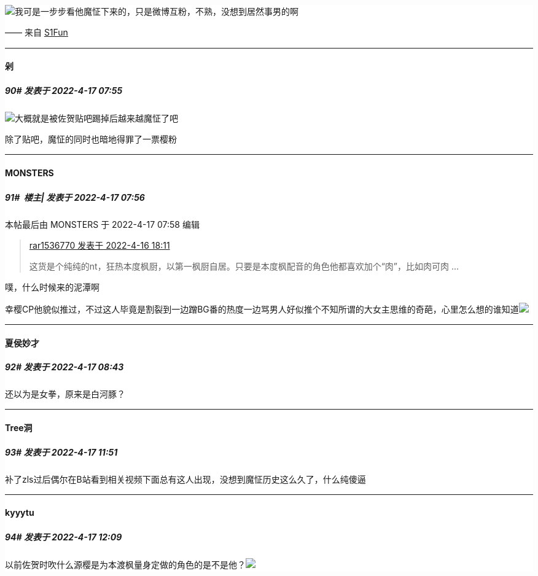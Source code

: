 <img src="https://static.saraba1st.com/image/smiley/face2017/067.png" referrerpolicy="no-referrer">我可是一步步看他魔怔下来的，只是微博互粉，不熟，没想到居然事男的啊

—— 来自 [S1Fun](https://s1fun.koalcat.com)



*****

####  剁  
##### 90#       发表于 2022-4-17 07:55

<img src="https://static.saraba1st.com/image/smiley/face2017/067.png" referrerpolicy="no-referrer">大概就是被佐贺贴吧踢掉后越来越魔怔了吧

除了贴吧，魔怔的同时也暗地得罪了一票樱粉



*****

####  MONSTERS  
##### 91#         楼主| 发表于 2022-4-17 07:56

 本帖最后由 MONSTERS 于 2022-4-17 07:58 编辑 
<blockquote><a href="httphttps://bbs.saraba1st.com/2b/forum.php?mod=redirect&amp;goto=findpost&amp;pid=55475014&amp;ptid=2064765" target="_blank">rar1536770 发表于 2022-4-16 18:11</a>

这货是个纯纯的nt，狂热本度枫厨，以第一枫厨自居。只要是本度枫配音的角色他都喜欢加个“肉”，比如肉可肉 ...</blockquote>

噗，什么时候来的泥潭啊

幸樱CP他貌似推过，不过这人毕竟是割裂到一边蹭BG番的热度一边骂男人好似推个不知所谓的大女主思维的奇葩，心里怎么想的谁知道<img src="https://static.saraba1st.com/image/smiley/face2017/047.png" referrerpolicy="no-referrer">



*****

####  夏侯妙才  
##### 92#       发表于 2022-4-17 08:43

还以为是女拳，原来是白河豚？



*****

####  Tree洞  
##### 93#       发表于 2022-4-17 11:51

补了zls过后偶尔在B站看到相关视频下面总有这人出现，没想到魔怔历史这么久了，什么纯傻逼



*****

####  kyyytu  
##### 94#       发表于 2022-4-17 12:09

以前佐贺时吹什么源樱是为本渡枫量身定做的角色的是不是他？<img src="https://static.saraba1st.com/image/smiley/face2017/009.gif" referrerpolicy="no-referrer">

